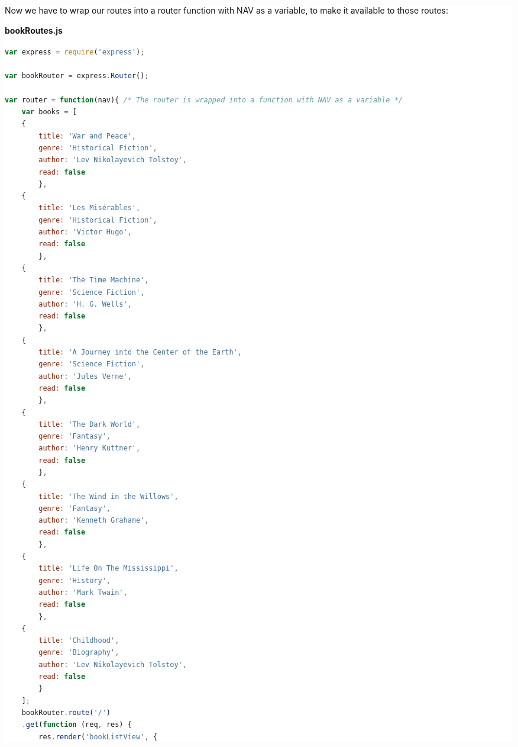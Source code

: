 
Now we have to wrap our routes into a router function with NAV as a variable, to make it available to those routes:


__bookRoutes.js__
```javascript
var express = require('express');

var bookRouter = express.Router();

var router = function(nav){ /* The router is wrapped into a function with NAV as a variable */
    var books = [
    {
        title: 'War and Peace',
        genre: 'Historical Fiction',
        author: 'Lev Nikolayevich Tolstoy',
        read: false
        },
    {
        title: 'Les Misérables',
        genre: 'Historical Fiction',
        author: 'Victor Hugo',
        read: false
        },
    {
        title: 'The Time Machine',
        genre: 'Science Fiction',
        author: 'H. G. Wells',
        read: false
        },
    {
        title: 'A Journey into the Center of the Earth',
        genre: 'Science Fiction',
        author: 'Jules Verne',
        read: false
        },
    {
        title: 'The Dark World',
        genre: 'Fantasy',
        author: 'Henry Kuttner',
        read: false
        },
    {
        title: 'The Wind in the Willows',
        genre: 'Fantasy',
        author: 'Kenneth Grahame',
        read: false
        },
    {
        title: 'Life On The Mississippi',
        genre: 'History',
        author: 'Mark Twain',
        read: false
        },
    {
        title: 'Childhood',
        genre: 'Biography',
        author: 'Lev Nikolayevich Tolstoy',
        read: false
        }
    ];
    bookRouter.route('/')
    .get(function (req, res) {
        res.render('bookListView', {
```